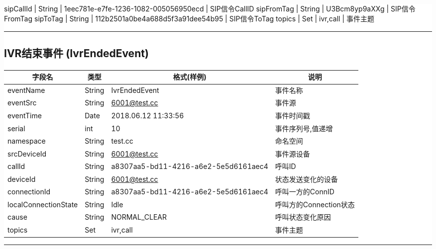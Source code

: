sipCallId | String | 1eec781e-e7fe-1236-1082-005056950ecd | SIP信令CallID
sipFromTag | String | U3Bcm8yp9aXXg  | SIP信令FromTag
sipToTag | String | 112b2501a0be4a688d5f3a91dee54b95 | SIP信令ToTag
topics | Set | ivr,call | 事件主题


-------------------------

## IVR结束事件 (IvrEndedEvent)

字段名  |  类型  |    格式(样例)     |     说明
--------| ---------| ---------------- |-----------------------
eventName | String | IvrEndedEvent | 事件名称
eventSrc  | String | 6001@test.cc | 事件源
eventTime | Date   | 2018.06.12 11:33:56 | 事件时间戳
serial    | int    | 10           | 事件序列号,值递增
namespace | String | test.cc      | 命名空间
srcDeviceId | String | 6001@test.cc | 事件源设备
callId    | String  | a8307aa5-bd11-4216-a6e2-5e5d6161aec4 | 呼叫ID
deviceId  | String  | 6001@test.cc  | 状态发送变化的设备
connectionId | String | a8307aa5-bd11-4216-a6e2-5e5d6161aec4 | 呼叫一方的ConnID
localConnectionState | String | Idle | 呼叫方的Connection状态
cause | String | NORMAL_CLEAR | 呼叫状态变化原因
topics | Set |ivr,call | 事件主题


-------------------------

